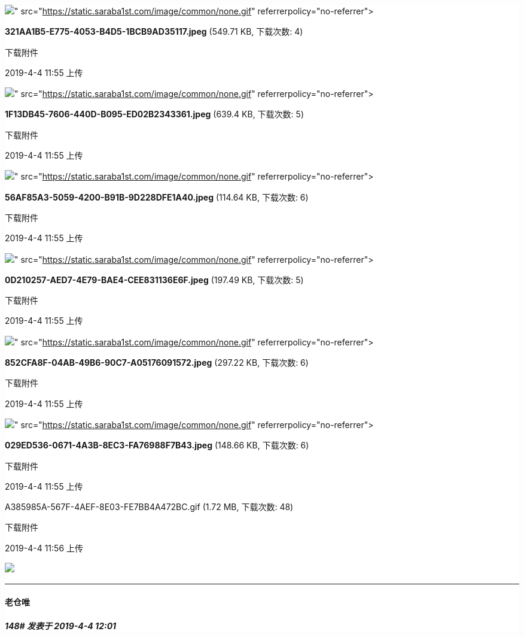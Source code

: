 <img src="https://img.saraba1st.com/forum/201904/04/115554dadc14fzcooomseg.jpeg" referrerpolicy="no-referrer">" src="https://static.saraba1st.com/image/common/none.gif" referrerpolicy="no-referrer">

<strong>321AA1B5-E775-4053-B4D5-1BCB9AD35117.jpeg</strong> (549.71 KB, 下载次数: 4)

下载附件

2019-4-4 11:55 上传

<img src="https://img.saraba1st.com/forum/201904/04/115555ynghpxp2lph5ukzk.jpeg" referrerpolicy="no-referrer">" src="https://static.saraba1st.com/image/common/none.gif" referrerpolicy="no-referrer">

<strong>1F13DB45-7606-440D-B095-ED02B2343361.jpeg</strong> (639.4 KB, 下载次数: 5)

下载附件

2019-4-4 11:55 上传

<img src="https://img.saraba1st.com/forum/201904/04/115555d4ycb1c444fi3tmm.jpeg" referrerpolicy="no-referrer">" src="https://static.saraba1st.com/image/common/none.gif" referrerpolicy="no-referrer">

<strong>56AF85A3-5059-4200-B91B-9D228DFE1A40.jpeg</strong> (114.64 KB, 下载次数: 6)

下载附件

2019-4-4 11:55 上传

<img src="https://img.saraba1st.com/forum/201904/04/115556ilvmj3jqxql339a5.jpeg" referrerpolicy="no-referrer">" src="https://static.saraba1st.com/image/common/none.gif" referrerpolicy="no-referrer">

<strong>0D210257-AED7-4E79-BAE4-CEE831136E6F.jpeg</strong> (197.49 KB, 下载次数: 5)

下载附件

2019-4-4 11:55 上传

<img src="https://img.saraba1st.com/forum/201904/04/115552lovv0gzu805204fm.jpeg" referrerpolicy="no-referrer">" src="https://static.saraba1st.com/image/common/none.gif" referrerpolicy="no-referrer">

<strong>852CFA8F-04AB-49B6-90C7-A05176091572.jpeg</strong> (297.22 KB, 下载次数: 6)

下载附件

2019-4-4 11:55 上传

<img src="https://img.saraba1st.com/forum/201904/04/115553o6751wshw6114vhz.jpeg" referrerpolicy="no-referrer">" src="https://static.saraba1st.com/image/common/none.gif" referrerpolicy="no-referrer">

<strong>029ED536-0671-4A3B-8EC3-FA76988F7B43.jpeg</strong> (148.66 KB, 下载次数: 6)

下载附件

2019-4-4 11:55 上传

A385985A-567F-4AEF-8E03-FE7BB4A472BC.gif
(1.72 MB, 下载次数: 48)

下载附件

2019-4-4 11:56 上传

<img src="https://img.saraba1st.com/forum/201904/04/115602dkp3ztmfu34t3fw5.gif" referrerpolicy="no-referrer">

*****

####  老仓唯  
##### 148#       发表于 2019-4-4 12:01
